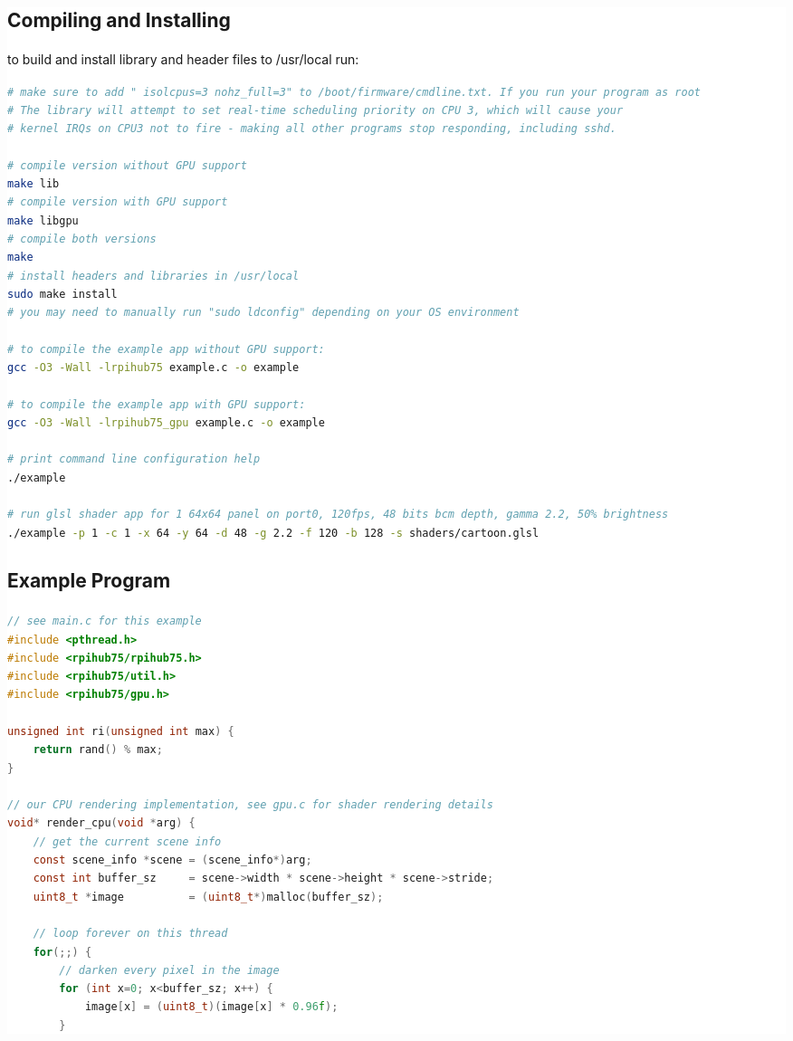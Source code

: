

Compiling and Installing
------------------------
to build and install library and header files to /usr/local run:


```bash
# make sure to add " isolcpus=3 nohz_full=3" to /boot/firmware/cmdline.txt. If you run your program as root
# The library will attempt to set real-time scheduling priority on CPU 3, which will cause your
# kernel IRQs on CPU3 not to fire - making all other programs stop responding, including sshd.

# compile version without GPU support
make lib
# compile version with GPU support
make libgpu
# compile both versions
make 
# install headers and libraries in /usr/local
sudo make install
# you may need to manually run "sudo ldconfig" depending on your OS environment

# to compile the example app without GPU support:
gcc -O3 -Wall -lrpihub75 example.c -o example 

# to compile the example app with GPU support:
gcc -O3 -Wall -lrpihub75_gpu example.c -o example 

# print command line configuration help
./example 

# run glsl shader app for 1 64x64 panel on port0, 120fps, 48 bits bcm depth, gamma 2.2, 50% brightness
./example -p 1 -c 1 -x 64 -y 64 -d 48 -g 2.2 -f 120 -b 128 -s shaders/cartoon.glsl

```

Example Program
---------------

```c
// see main.c for this example
#include <pthread.h>
#include <rpihub75/rpihub75.h>
#include <rpihub75/util.h>
#include <rpihub75/gpu.h>

unsigned int ri(unsigned int max) {
	return rand() % max;
}

// our CPU rendering implementation, see gpu.c for shader rendering details
void* render_cpu(void *arg) {
    // get the current scene info
    const scene_info *scene = (scene_info*)arg;
    const int buffer_sz     = scene->width * scene->height * scene->stride;
    uint8_t *image          = (uint8_t*)malloc(buffer_sz);

    // loop forever on this thread
    for(;;) {
        // darken every pixel in the image
        for (int x=0; x<buffer_sz; x++) {
            image[x] = (uint8_t)(image[x] * 0.96f);
        }

```